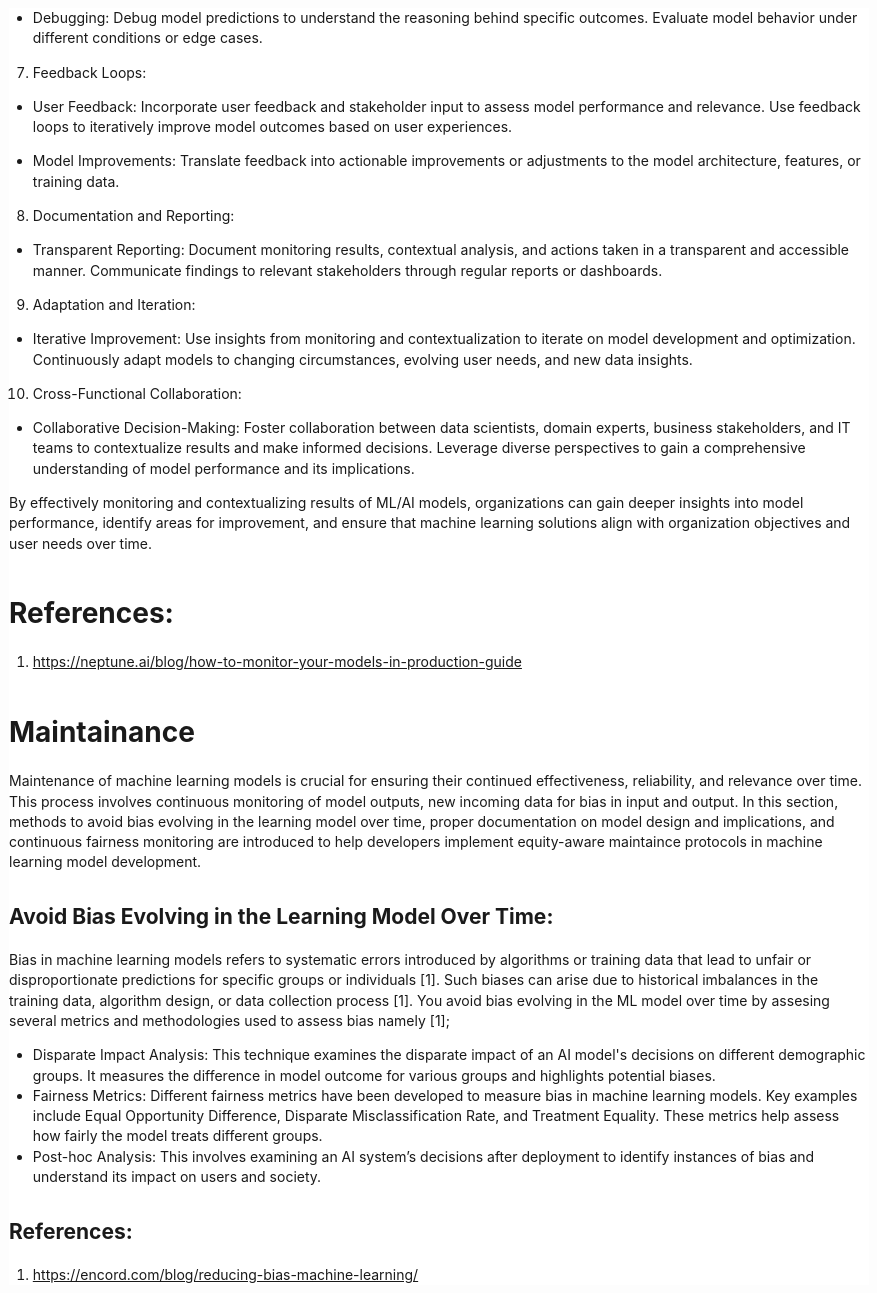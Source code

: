 - Debugging:
Debug model predictions to understand the reasoning behind specific outcomes.
Evaluate model behavior under different conditions or edge cases.

7. Feedback Loops:

- User Feedback:
Incorporate user feedback and stakeholder input to assess model performance and relevance. Use feedback loops to iteratively improve model outcomes based on user experiences.

- Model Improvements:
Translate feedback into actionable improvements or adjustments to the model architecture, features, or training data.

8. Documentation and Reporting:

- Transparent Reporting:
Document monitoring results, contextual analysis, and actions taken in a transparent and accessible manner. Communicate findings to relevant stakeholders through regular reports or dashboards.

9. Adaptation and Iteration:

- Iterative Improvement:
Use insights from monitoring and contextualization to iterate on model development and optimization. Continuously adapt models to changing circumstances, evolving user needs, and new data insights.

10. Cross-Functional Collaboration:

- Collaborative Decision-Making:
Foster collaboration between data scientists, domain experts, business stakeholders, and IT teams to contextualize results and make informed decisions. Leverage diverse perspectives to gain a comprehensive understanding of model performance and its implications.

By effectively monitoring and contextualizing results of ML/AI models, organizations can gain deeper insights into model performance, identify areas for improvement, and ensure that machine learning solutions align with organization objectives and user needs over time.

# References:
1. https://neptune.ai/blog/how-to-monitor-your-models-in-production-guide
# Maintainance
Maintenance of machine learning models is crucial for ensuring their continued effectiveness, reliability, and relevance over time. This process involves continuous monitoring of model outputs, new incoming data for bias in input and output. In this section, methods to avoid bias evolving in the learning model over time, proper documentation on model design and implications, and continuous fairness monitoring are introduced to help developers implement equity-aware maintaince protocols in machine learning model development. 
## Avoid Bias Evolving in the Learning Model Over Time:
 Bias in machine learning models refers to systematic errors introduced by algorithms or training data that lead to unfair or disproportionate predictions for specific groups or individuals [1]. Such biases can arise due to historical imbalances in the training data, algorithm design, or data collection process [1]. You avoid bias evolving in the ML model over time by assesing several metrics and methodologies used to assess bias namely [1];
- Disparate Impact Analysis: This technique examines the disparate impact of an AI model's decisions on different demographic groups. It measures the difference in model outcome for various groups and highlights potential biases.
- Fairness Metrics: Different fairness metrics have been developed to measure bias in machine learning models. Key examples include Equal Opportunity Difference, Disparate Misclassification Rate, and Treatment Equality. These metrics help assess how fairly the model treats different groups. 
- Post-hoc Analysis: This involves examining an AI system’s decisions after deployment to identify instances of bias and understand its impact on users and society.
## References:
1. https://encord.com/blog/reducing-bias-machine-learning/
